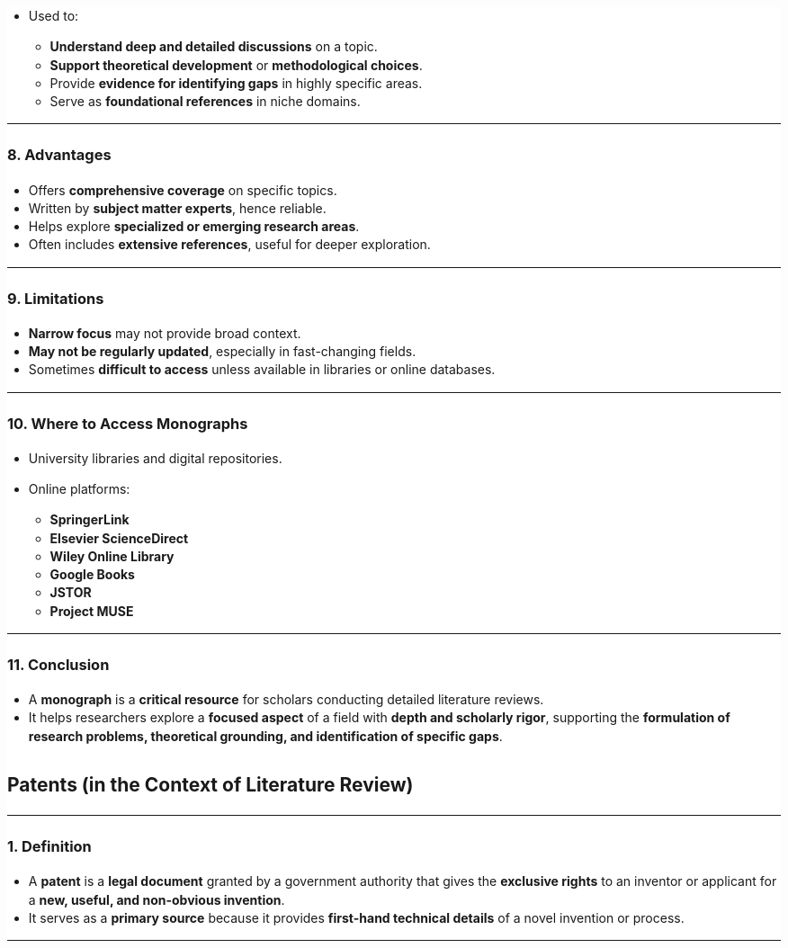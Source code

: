 * Used to:

  * **Understand deep and detailed discussions** on a topic.
  * **Support theoretical development** or **methodological choices**.
  * Provide **evidence for identifying gaps** in highly specific areas.
  * Serve as **foundational references** in niche domains.

---

### **8. Advantages**

* Offers **comprehensive coverage** on specific topics.
* Written by **subject matter experts**, hence reliable.
* Helps explore **specialized or emerging research areas**.
* Often includes **extensive references**, useful for deeper exploration.

---

### **9. Limitations**

* **Narrow focus** may not provide broad context.
* **May not be regularly updated**, especially in fast-changing fields.
* Sometimes **difficult to access** unless available in libraries or online databases.

---

### **10. Where to Access Monographs**

* University libraries and digital repositories.
* Online platforms:

  * **SpringerLink**
  * **Elsevier ScienceDirect**
  * **Wiley Online Library**
  * **Google Books**
  * **JSTOR**
  * **Project MUSE**

---

### **11. Conclusion**

* A **monograph** is a **critical resource** for scholars conducting detailed literature reviews.
* It helps researchers explore a **focused aspect** of a field with **depth and scholarly rigor**, supporting the **formulation of research problems, theoretical grounding, and identification of specific gaps**.

## **Patents (in the Context of Literature Review)**

---

### **1. Definition**

* A **patent** is a **legal document** granted by a government authority that gives the **exclusive rights** to an inventor or applicant for a **new, useful, and non-obvious invention**.
* It serves as a **primary source** because it provides **first-hand technical details** of a novel invention or process.

---